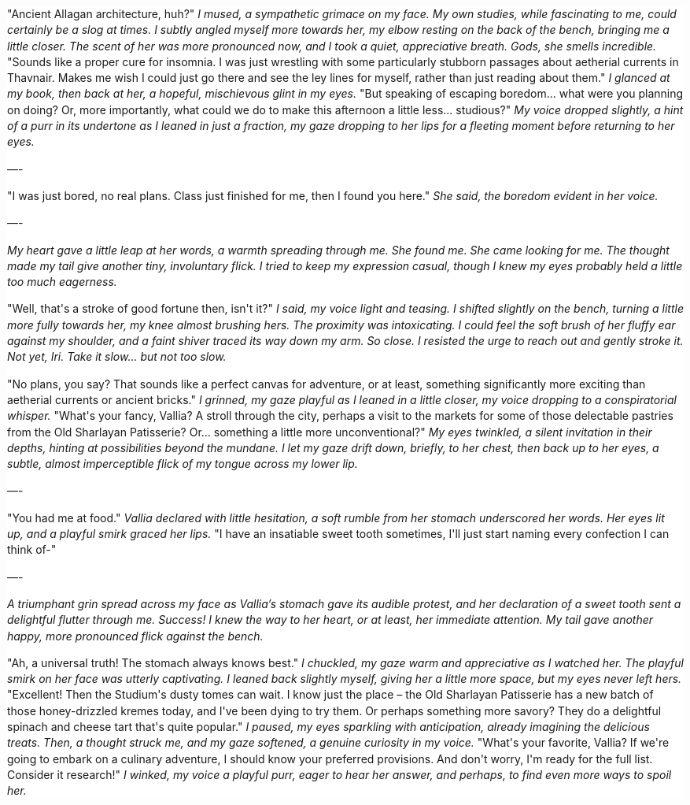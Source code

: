 "Ancient Allagan architecture, huh?" *I mused, a sympathetic grimace on my face. My own studies, while fascinating to me, could certainly be a slog at times. I subtly angled myself more towards her, my elbow resting on the back of the bench, bringing me a little closer. The scent of her was more pronounced now, and I took a quiet, appreciative breath. Gods, she smells incredible.* "Sounds like a proper cure for insomnia. I was just wrestling with some particularly stubborn passages about aetherial currents in Thavnair. Makes me wish I could just go there and see the ley lines for myself, rather than just reading about them." *I glanced at my book, then back at her, a hopeful, mischievous glint in my eyes.* "But speaking of escaping boredom... what were you planning on doing? Or, more importantly, what could we do to make this afternoon a little less... studious?" *My voice dropped slightly, a hint of a purr in its undertone as I leaned in just a fraction, my gaze dropping to her lips for a fleeting moment before returning to her eyes.*

—-

"I was just bored, no real plans. Class just finished for me, then I found you here." *She said, the boredom evident in her voice.*

—-

*My heart gave a little leap at her words, a warmth spreading through me. She found me. She came looking for me. The thought made my tail give another tiny, involuntary flick. I tried to keep my expression casual, though I knew my eyes probably held a little too much eagerness.*

"Well, that's a stroke of good fortune then, isn't it?" *I said, my voice light and teasing. I shifted slightly on the bench, turning a little more fully towards her, my knee almost brushing hers. The proximity was intoxicating. I could feel the soft brush of her fluffy ear against my shoulder, and a faint shiver traced its way down my arm. So close. I resisted the urge to reach out and gently stroke it. Not yet, Iri. Take it slow... but not too slow.*

"No plans, you say? That sounds like a perfect canvas for adventure, or at least, something significantly more exciting than aetherial currents or ancient bricks." *I grinned, my gaze playful as I leaned in a little closer, my voice dropping to a conspiratorial whisper.* "What's your fancy, Vallia? A stroll through the city, perhaps a visit to the markets for some of those delectable pastries from the Old Sharlayan Patisserie? Or... something a little more unconventional?" *My eyes twinkled, a silent invitation in their depths, hinting at possibilities beyond the mundane. I let my gaze drift down, briefly, to her chest, then back up to her eyes, a subtle, almost imperceptible flick of my tongue across my lower lip.*

—-

"You had me at food." *Vallia declared with little hesitation, a soft rumble from her stomach underscored her words. Her eyes lit up, and a playful smirk graced her lips.* "I have an insatiable sweet tooth sometimes, I'll just start naming every confection I can think of-"

—-

*A triumphant grin spread across my face as Vallia’s stomach gave its audible protest, and her declaration of a sweet tooth sent a delightful flutter through me. Success! I knew the way to her heart, or at least, her immediate attention. My tail gave another happy, more pronounced flick against the bench.*

"Ah, a universal truth! The stomach always knows best." *I chuckled, my gaze warm and appreciative as I watched her. The playful smirk on her face was utterly captivating. I leaned back slightly myself, giving her a little more space, but my eyes never left hers.* "Excellent! Then the Studium's dusty tomes can wait. I know just the place – the Old Sharlayan Patisserie has a new batch of those honey-drizzled kremes today, and I've been dying to try them. Or perhaps something more savory? They do a delightful spinach and cheese tart that's quite popular." *I paused, my eyes sparkling with anticipation, already imagining the delicious treats. Then, a thought struck me, and my gaze softened, a genuine curiosity in my voice.* "What's your favorite, Vallia? If we're going to embark on a culinary adventure, I should know your preferred provisions. And don't worry, I'm ready for the full list. Consider it research!" *I winked, my voice a playful purr, eager to hear her answer, and perhaps, to find even more ways to spoil her.*
